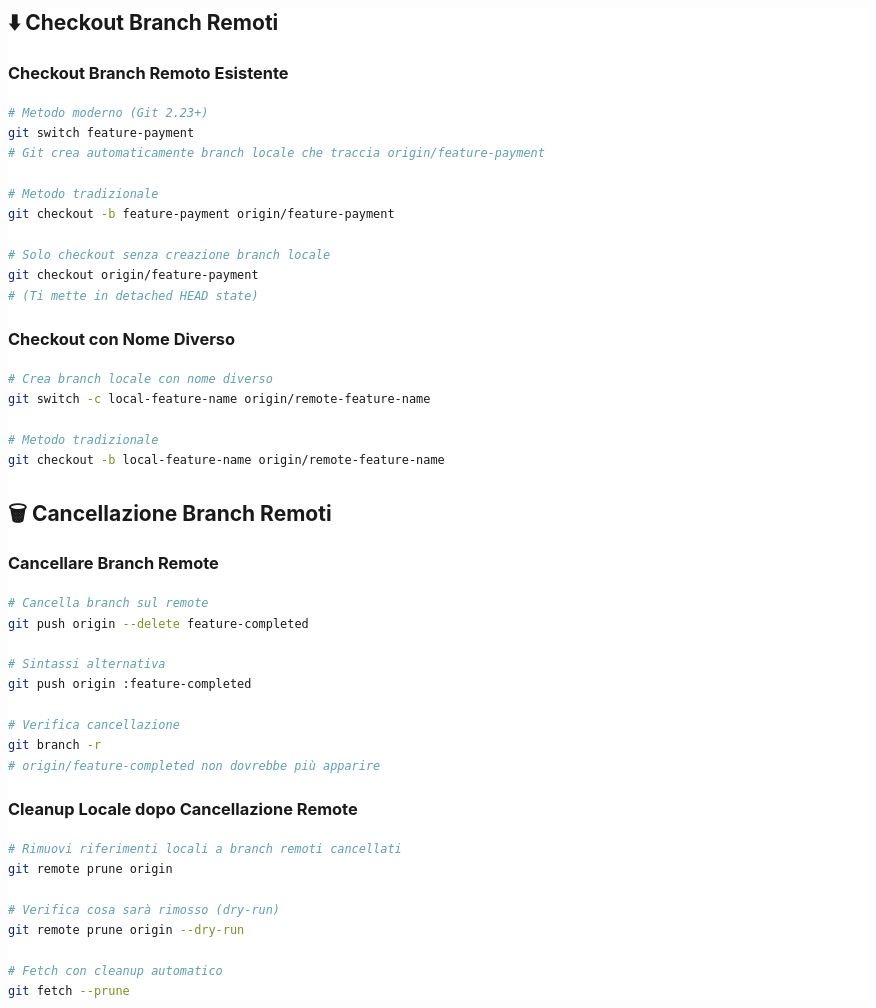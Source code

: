 ## ⬇️ Checkout Branch Remoti

### Checkout Branch Remoto Esistente

```bash
# Metodo moderno (Git 2.23+)
git switch feature-payment
# Git crea automaticamente branch locale che traccia origin/feature-payment

# Metodo tradizionale
git checkout -b feature-payment origin/feature-payment

# Solo checkout senza creazione branch locale
git checkout origin/feature-payment
# (Ti mette in detached HEAD state)
```

### Checkout con Nome Diverso

```bash
# Crea branch locale con nome diverso
git switch -c local-feature-name origin/remote-feature-name

# Metodo tradizionale
git checkout -b local-feature-name origin/remote-feature-name
```

## 🗑️ Cancellazione Branch Remoti

### Cancellare Branch Remote

```bash
# Cancella branch sul remote
git push origin --delete feature-completed

# Sintassi alternativa
git push origin :feature-completed

# Verifica cancellazione
git branch -r
# origin/feature-completed non dovrebbe più apparire
```

### Cleanup Locale dopo Cancellazione Remote

```bash
# Rimuovi riferimenti locali a branch remoti cancellati
git remote prune origin

# Verifica cosa sarà rimosso (dry-run)
git remote prune origin --dry-run

# Fetch con cleanup automatico
git fetch --prune
```
